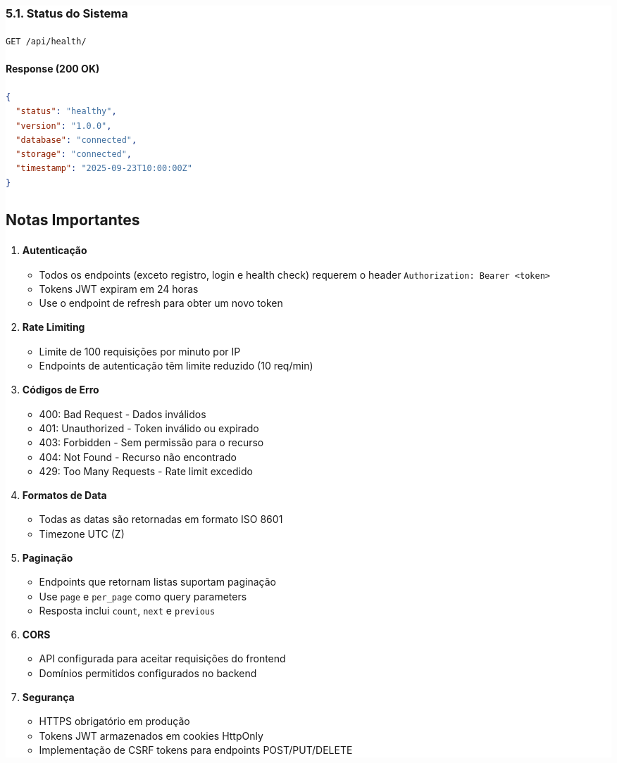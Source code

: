 ### 5.1. Status do Sistema

```http
GET /api/health/
```

#### Response (200 OK)
```json
{
  "status": "healthy",
  "version": "1.0.0",
  "database": "connected",
  "storage": "connected",
  "timestamp": "2025-09-23T10:00:00Z"
}
```

## Notas Importantes

1. **Autenticação**
   - Todos os endpoints (exceto registro, login e health check) requerem o header `Authorization: Bearer <token>`
   - Tokens JWT expiram em 24 horas
   - Use o endpoint de refresh para obter um novo token

2. **Rate Limiting**
   - Limite de 100 requisições por minuto por IP
   - Endpoints de autenticação têm limite reduzido (10 req/min)

3. **Códigos de Erro**
   - 400: Bad Request - Dados inválidos
   - 401: Unauthorized - Token inválido ou expirado
   - 403: Forbidden - Sem permissão para o recurso
   - 404: Not Found - Recurso não encontrado
   - 429: Too Many Requests - Rate limit excedido

4. **Formatos de Data**
   - Todas as datas são retornadas em formato ISO 8601
   - Timezone UTC (Z)

5. **Paginação**
   - Endpoints que retornam listas suportam paginação
   - Use `page` e `per_page` como query parameters
   - Resposta inclui `count`, `next` e `previous`

6. **CORS**
   - API configurada para aceitar requisições do frontend
   - Domínios permitidos configurados no backend

7. **Segurança**
   - HTTPS obrigatório em produção
   - Tokens JWT armazenados em cookies HttpOnly
   - Implementação de CSRF tokens para endpoints POST/PUT/DELETE